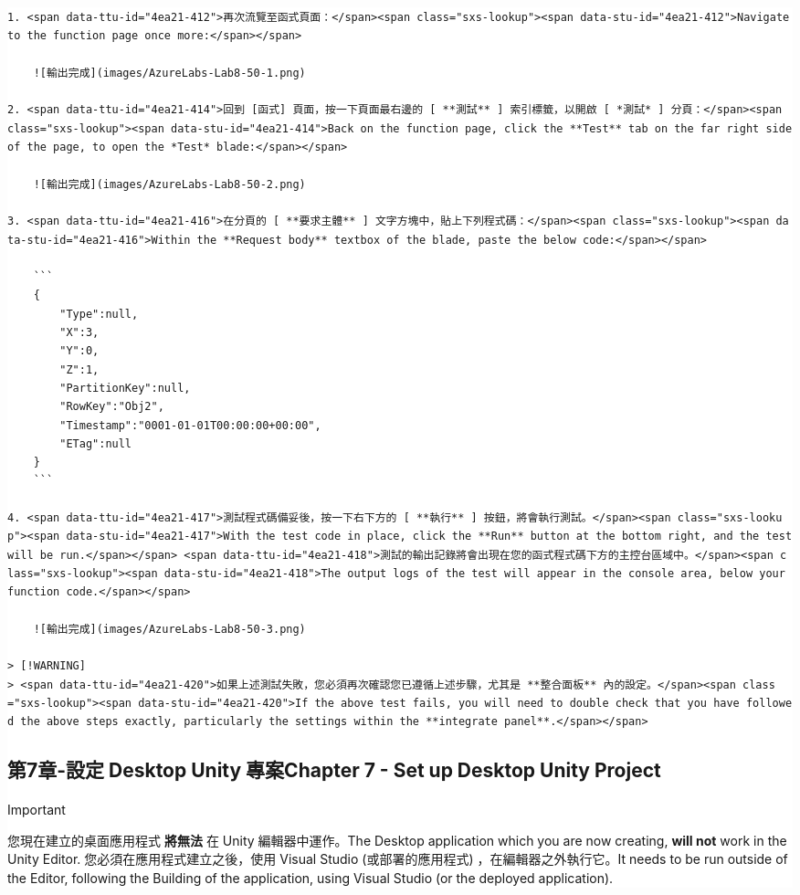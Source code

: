     1. <span data-ttu-id="4ea21-412">再次流覽至函式頁面：</span><span class="sxs-lookup"><span data-stu-id="4ea21-412">Navigate to the function page once more:</span></span>

        ![輸出完成](images/AzureLabs-Lab8-50-1.png)

    2. <span data-ttu-id="4ea21-414">回到 [函式] 頁面，按一下頁面最右邊的 [ **測試** ] 索引標籤，以開啟 [ *測試* ] 分頁：</span><span class="sxs-lookup"><span data-stu-id="4ea21-414">Back on the function page, click the **Test** tab on the far right side of the page, to open the *Test* blade:</span></span>

        ![輸出完成](images/AzureLabs-Lab8-50-2.png)

    3. <span data-ttu-id="4ea21-416">在分頁的 [ **要求主體** ] 文字方塊中，貼上下列程式碼：</span><span class="sxs-lookup"><span data-stu-id="4ea21-416">Within the **Request body** textbox of the blade, paste the below code:</span></span>

        ```
        {  
            "Type":null,
            "X":3,
            "Y":0,
            "Z":1,
            "PartitionKey":null,
            "RowKey":"Obj2",
            "Timestamp":"0001-01-01T00:00:00+00:00",
            "ETag":null
        }
        ```

    4. <span data-ttu-id="4ea21-417">測試程式碼備妥後，按一下右下方的 [ **執行** ] 按鈕，將會執行測試。</span><span class="sxs-lookup"><span data-stu-id="4ea21-417">With the test code in place, click the **Run** button at the bottom right, and the test will be run.</span></span> <span data-ttu-id="4ea21-418">測試的輸出記錄將會出現在您的函式程式碼下方的主控台區域中。</span><span class="sxs-lookup"><span data-stu-id="4ea21-418">The output logs of the test will appear in the console area, below your function code.</span></span>

        ![輸出完成](images/AzureLabs-Lab8-50-3.png)

    > [!WARNING]
    > <span data-ttu-id="4ea21-420">如果上述測試失敗，您必須再次確認您已遵循上述步驟，尤其是 **整合面板** 內的設定。</span><span class="sxs-lookup"><span data-stu-id="4ea21-420">If the above test fails, you will need to double check that you have followed the above steps exactly, particularly the settings within the **integrate panel**.</span></span> 

## <a name="chapter-7---set-up-desktop-unity-project"></a><span data-ttu-id="4ea21-421">第7章-設定 Desktop Unity 專案</span><span class="sxs-lookup"><span data-stu-id="4ea21-421">Chapter 7 - Set up Desktop Unity Project</span></span>

> [!IMPORTANT]
> <span data-ttu-id="4ea21-422">您現在建立的桌面應用程式 **將無法** 在 Unity 編輯器中運作。</span><span class="sxs-lookup"><span data-stu-id="4ea21-422">The Desktop application which you are now creating, **will not** work in the Unity Editor.</span></span> <span data-ttu-id="4ea21-423">您必須在應用程式建立之後，使用 Visual Studio (或部署的應用程式) ，在編輯器之外執行它。</span><span class="sxs-lookup"><span data-stu-id="4ea21-423">It needs to be run outside of the Editor, following the Building of the application, using Visual Studio (or the deployed application).</span></span> 
